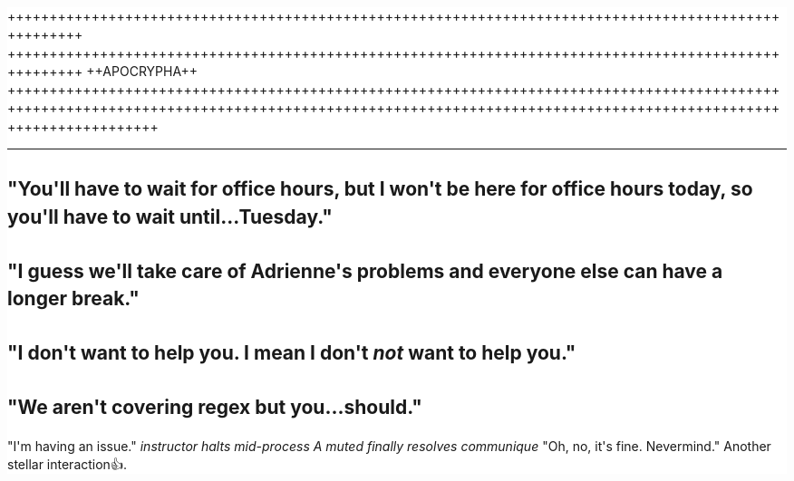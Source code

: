 







































+++++++++++++++++++++++++++++++++++++++++++++++++++++++++++++++++++++++++++++++++++++++++++++++++++++
+++++++++++++++++++++++++++++++++++++++++++++++++++++++++++++++++++++++++++++++++++++++++++++++++++++
                                        ++APOCRYPHA++
++++++++++++++++++++++++++++++++++++++++++++++++++++++++++++++++++++++++++++++++++++++++++++++++++++++++++++++++++++++++++++++++++++++++++++++++++++++++++++++++++++++++++++++++++++++++++++++++++++++++++



-----------------------------------------------------------------------------------------------------
"You'll have to wait for office hours, but I won't be here for office hours today, so you'll have to wait until...Tuesday."
-----------------------------------------------------------------------------------------------------

"I guess we'll take care of Adrienne's problems and everyone else can have a longer break."
-----------------------------------------------------------------------------------------------------

"I don't want to help you. I mean I don't *not* want to help you."
-----------------------------------------------------------------------------------------------------

"We aren't covering regex but you...should."
-----------------------------------------------------------------------------------------------------

"I'm having an issue."
*instructor halts mid-process*
*A muted*
*finally resolves communique*
"Oh, no, it's fine. Nevermind."
Another stellar interaction👍.
